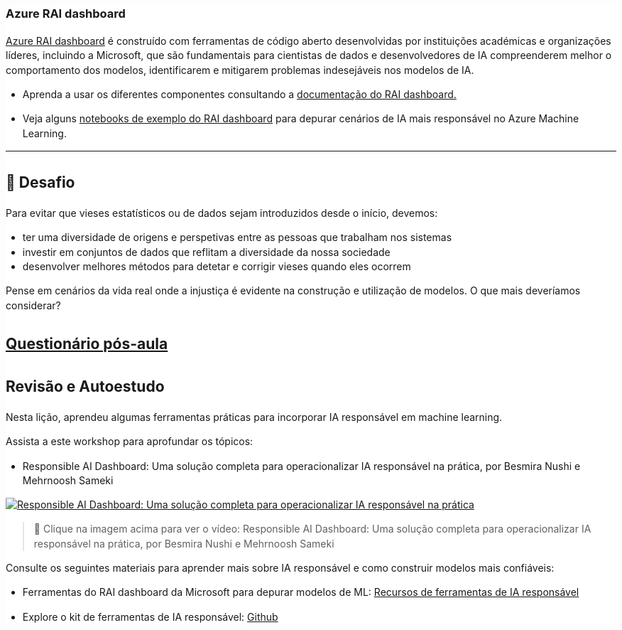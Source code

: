 ### Azure RAI dashboard

[Azure RAI dashboard](https://learn.microsoft.com/en-us/azure/machine-learning/concept-responsible-ai-dashboard?WT.mc_id=aiml-90525-ruyakubu) é construído com ferramentas de código aberto desenvolvidas por instituições académicas e organizações líderes, incluindo a Microsoft, que são fundamentais para cientistas de dados e desenvolvedores de IA compreenderem melhor o comportamento dos modelos, identificarem e mitigarem problemas indesejáveis nos modelos de IA.

- Aprenda a usar os diferentes componentes consultando a [documentação do RAI dashboard.](https://learn.microsoft.com/en-us/azure/machine-learning/how-to-responsible-ai-dashboard?WT.mc_id=aiml-90525-ruyakubu)

- Veja alguns [notebooks de exemplo do RAI dashboard](https://github.com/Azure/RAI-vNext-Preview/tree/main/examples/notebooks) para depurar cenários de IA mais responsável no Azure Machine Learning.

---
## 🚀 Desafio

Para evitar que vieses estatísticos ou de dados sejam introduzidos desde o início, devemos:

- ter uma diversidade de origens e perspetivas entre as pessoas que trabalham nos sistemas
- investir em conjuntos de dados que reflitam a diversidade da nossa sociedade
- desenvolver melhores métodos para detetar e corrigir vieses quando eles ocorrem

Pense em cenários da vida real onde a injustiça é evidente na construção e utilização de modelos. O que mais deveríamos considerar?

## [Questionário pós-aula](https://gray-sand-07a10f403.1.azurestaticapps.net/quiz/6/)
## Revisão e Autoestudo

Nesta lição, aprendeu algumas ferramentas práticas para incorporar IA responsável em machine learning.

Assista a este workshop para aprofundar os tópicos:

- Responsible AI Dashboard: Uma solução completa para operacionalizar IA responsável na prática, por Besmira Nushi e Mehrnoosh Sameki

[![Responsible AI Dashboard: Uma solução completa para operacionalizar IA responsável na prática](https://img.youtube.com/vi/f1oaDNl3djg/0.jpg)](https://www.youtube.com/watch?v=f1oaDNl3djg "Responsible AI Dashboard: Uma solução completa para operacionalizar IA responsável na prática")

> 🎥 Clique na imagem acima para ver o vídeo: Responsible AI Dashboard: Uma solução completa para operacionalizar IA responsável na prática, por Besmira Nushi e Mehrnoosh Sameki

Consulte os seguintes materiais para aprender mais sobre IA responsável e como construir modelos mais confiáveis:

- Ferramentas do RAI dashboard da Microsoft para depurar modelos de ML: [Recursos de ferramentas de IA responsável](https://aka.ms/rai-dashboard)

- Explore o kit de ferramentas de IA responsável: [Github](https://github.com/microsoft/responsible-ai-toolbox)
